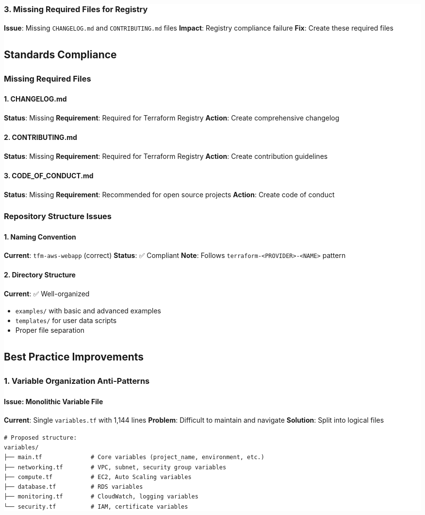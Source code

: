 ### 3. Missing Required Files for Registry
**Issue**: Missing `CHANGELOG.md` and `CONTRIBUTING.md` files
**Impact**: Registry compliance failure
**Fix**: Create these required files

## Standards Compliance

### Missing Required Files

#### 1. CHANGELOG.md
**Status**: Missing
**Requirement**: Required for Terraform Registry
**Action**: Create comprehensive changelog

#### 2. CONTRIBUTING.md
**Status**: Missing
**Requirement**: Required for Terraform Registry
**Action**: Create contribution guidelines

#### 3. CODE_OF_CONDUCT.md
**Status**: Missing
**Requirement**: Recommended for open source projects
**Action**: Create code of conduct

### Repository Structure Issues

#### 1. Naming Convention
**Current**: `tfm-aws-webapp` (correct)
**Status**: ✅ Compliant
**Note**: Follows `terraform-<PROVIDER>-<NAME>` pattern

#### 2. Directory Structure
**Current**: ✅ Well-organized
- `examples/` with basic and advanced examples
- `templates/` for user data scripts
- Proper file separation

## Best Practice Improvements

### 1. Variable Organization Anti-Patterns

#### Issue: Monolithic Variable File
**Current**: Single `variables.tf` with 1,144 lines
**Problem**: Difficult to maintain and navigate
**Solution**: Split into logical files

```hcl
# Proposed structure:
variables/
├── main.tf              # Core variables (project_name, environment, etc.)
├── networking.tf        # VPC, subnet, security group variables
├── compute.tf           # EC2, Auto Scaling variables
├── database.tf          # RDS variables
├── monitoring.tf        # CloudWatch, logging variables
└── security.tf          # IAM, certificate variables
```
